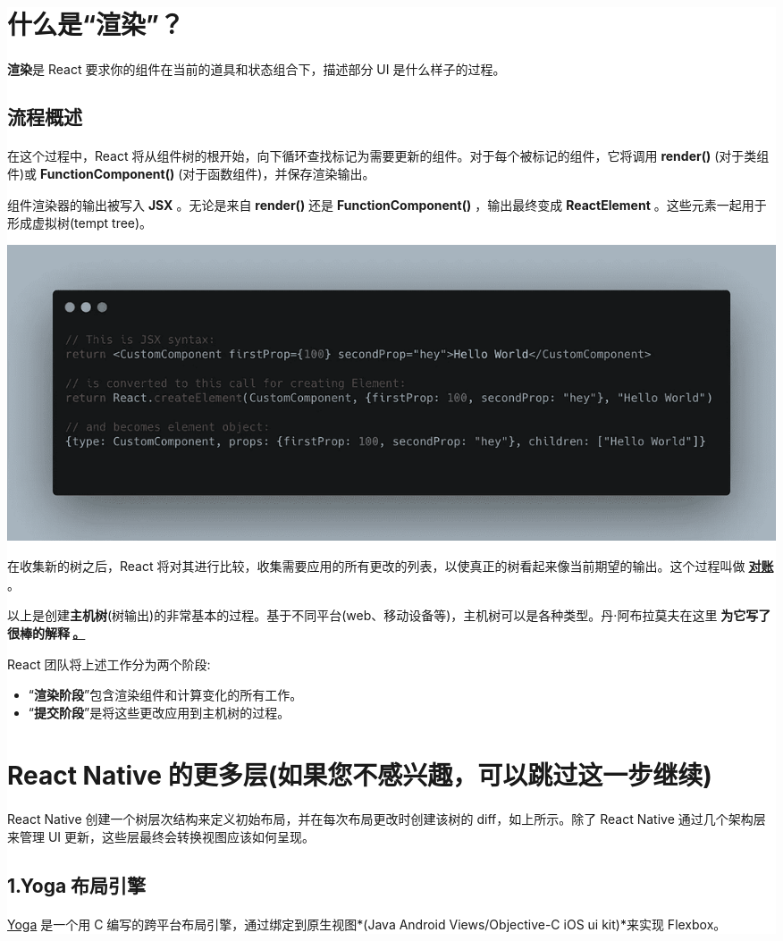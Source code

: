 # 什么是“渲染”？

**渲染**是 React 要求你的组件在当前的道具和状态组合下，描述部分 UI 是什么样子的过程。

## 流程概述

在这个过程中，React 将从组件树的根开始，向下循环查找标记为需要更新的组件。对于每个被标记的组件，它将调用 **render()** (对于类组件)或 **FunctionComponent()** (对于函数组件)，并保存渲染输出。

组件渲染器的输出被写入 **JSX** 。无论是来自 **render()** 还是 **FunctionComponent()** ，输出最终变成 **ReactElement** 。这些元素一起用于形成虚拟树(tempt tree)。

![](img/07548167324734419c61e074ab271c11.png)

在收集新的树之后，React 将对其进行比较，收集需要应用的所有更改的列表，以使真正的树看起来像当前期望的输出。这个过程叫做 [**对账**](https://reactjs.org/docs/reconciliation.html) 。

以上是创建**主机树**(树输出)的非常基本的过程。基于不同平台(web、移动设备等)，主机树可以是各种类型。丹·阿布拉莫夫在这里 **为它写了很棒的解释 [**。**](https://overreacted.io/react-as-a-ui-runtime/)**

React 团队将上述工作分为两个阶段:

*   “**渲染阶段**”包含渲染组件和计算变化的所有工作。
*   “**提交阶段**”是将这些更改应用到主机树的过程。

# React Native 的更多层(如果您不感兴趣，可以跳过这一步继续)

React Native 创建一个树层次结构来定义初始布局，并在每次布局更改时创建该树的 diff，如上所示。除了 React Native 通过几个架构层来管理 UI 更新，这些层最终会转换视图应该如何呈现。

## 1.Yoga 布局引擎

[Yoga](https://github.com/facebook/yoga) 是一个用 C 编写的跨平台布局引擎，通过绑定到原生视图*(Java Android Views/Objective-C iOS ui kit)*来实现 Flexbox。
